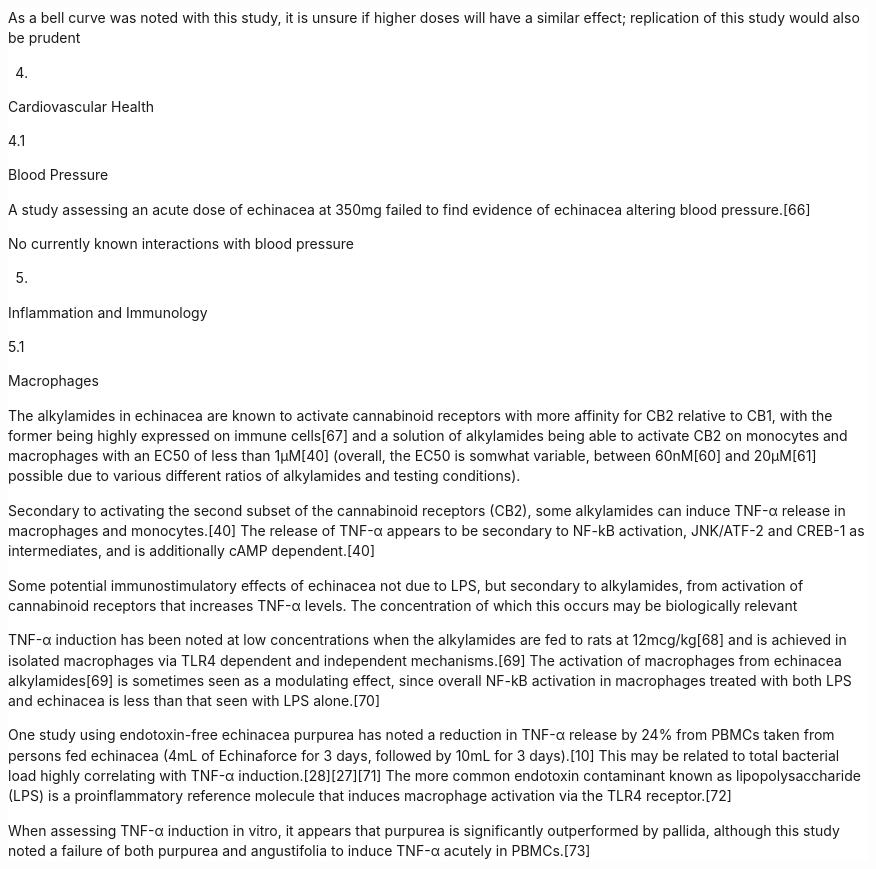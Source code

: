 
As a bell curve was noted with this study, it is unsure if higher doses will have a similar effect; replication of this study would also be prudent


4.

Cardiovascular Health

4.1

Blood Pressure

A study assessing an acute dose of echinacea at 350mg failed to find evidence of echinacea altering blood pressure.\[66]


No currently known interactions with blood pressure


5.

Inflammation and Immunology

5.1

Macrophages

The alkylamides in echinacea are known to activate cannabinoid receptors with more affinity for CB2 relative to CB1, with the former being highly expressed on immune cells\[67] and a solution of alkylamides being able to activate CB2 on monocytes and macrophages with an EC50 of less than 1µM\[40] (overall, the EC50 is somwhat variable, between 60nM\[60] and 20µM\[61] possible due to various different ratios of alkylamides and testing conditions).

Secondary to activating the second subset of the cannabinoid receptors (CB2\), some alkylamides can induce TNF\-α release in macrophages and monocytes.\[40] The release of TNF\-α appears to be secondary to NF\-kB activation, JNK/ATF\-2 and CREB\-1 as intermediates, and is additionally cAMP dependent.\[40]


Some potential immunostimulatory effects of echinacea not due to LPS, but secondary to alkylamides, from activation of cannabinoid receptors that increases TNF\-α levels. The concentration of which this occurs may be biologically relevant


TNF\-α induction has been noted at low concentrations when the alkylamides are fed to rats at 12mcg/kg\[68] and is achieved in isolated macrophages via TLR4 dependent and independent mechanisms.\[69] The activation of macrophages from echinacea alkylamides\[69] is sometimes seen as a modulating effect, since overall NF\-kB activation in macrophages treated with both LPS and echinacea is less than that seen with LPS alone.\[70]

One study using endotoxin\-free echinacea purpurea has noted a reduction in TNF\-α release by 24% from PBMCs taken from persons fed echinacea (4mL of Echinaforce for 3 days, followed by 10mL for 3 days).\[10] This may be related to total bacterial load highly correlating with TNF\-α induction.\[28]\[27]\[71] The more common endotoxin contaminant known as lipopolysaccharide (LPS) is a proinflammatory reference molecule that induces macrophage activation via the TLR4 receptor.\[72]

When assessing TNF\-α induction in vitro, it appears that purpurea is significantly outperformed by pallida, although this study noted a failure of both purpurea and angustifolia to induce TNF\-α acutely in PBMCs.\[73]
